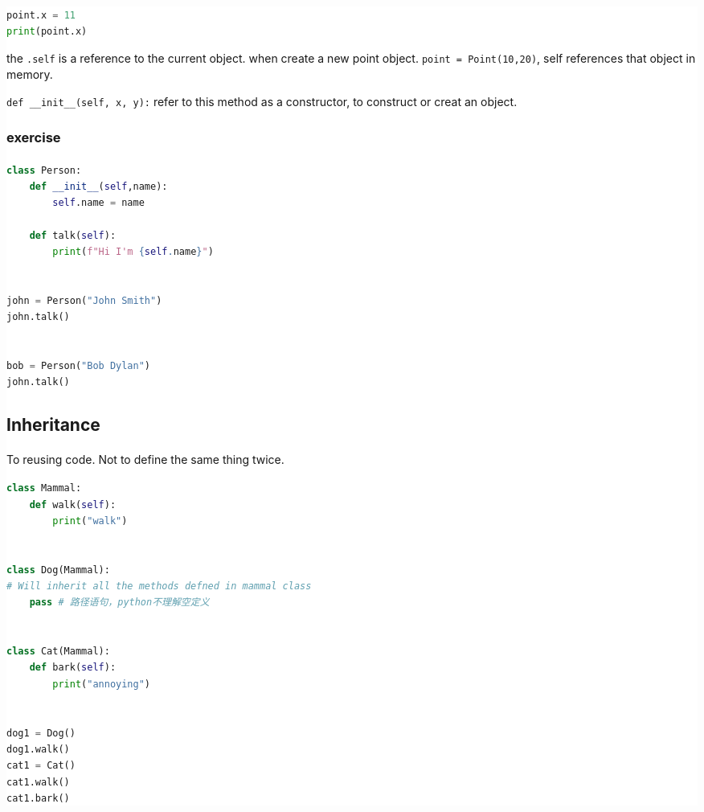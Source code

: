 ``` python
point.x = 11
print(point.x)


```
the `.self` is a reference to the current object.
when create a new point object. `point = Point(10,20)`, self references that object in memory.

`def __init__(self, x, y):` refer to this method  as a constructor,  to construct or creat an object.

### exercise

``` python
class Person:
    def __init__(self,name):
        self.name = name
    
    def talk(self):
        print(f"Hi I'm {self.name}")


john = Person("John Smith")
john.talk()


bob = Person("Bob Dylan")
john.talk()
```

## Inheritance
To reusing code.
Not to define the same thing twice.

``` python
class Mammal:
    def walk(self):
        print("walk")


class Dog(Mammal):
# Will inherit all the methods defned in mammal class
    pass # 路径语句，python不理解空定义


class Cat(Mammal):
    def bark(self):
        print("annoying")


dog1 = Dog()
dog1.walk()
cat1 = Cat()
cat1.walk()
cat1.bark()

```
